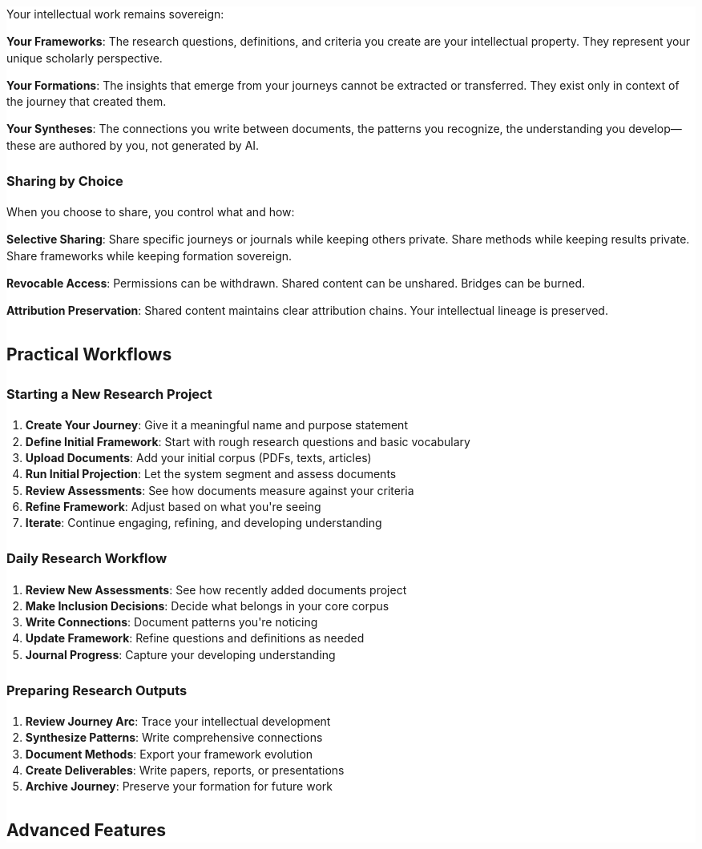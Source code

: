 Your intellectual work remains sovereign:

**Your Frameworks**: The research questions, definitions, and criteria you create are your intellectual property. They represent your unique scholarly perspective.

**Your Formations**: The insights that emerge from your journeys cannot be extracted or transferred. They exist only in context of the journey that created them.

**Your Syntheses**: The connections you write between documents, the patterns you recognize, the understanding you develop—these are authored by you, not generated by AI.

### Sharing by Choice

When you choose to share, you control what and how:

**Selective Sharing**: Share specific journeys or journals while keeping others private. Share methods while keeping results private. Share frameworks while keeping formation sovereign.

**Revocable Access**: Permissions can be withdrawn. Shared content can be unshared. Bridges can be burned.

**Attribution Preservation**: Shared content maintains clear attribution chains. Your intellectual lineage is preserved.

## Practical Workflows

### Starting a New Research Project

1. **Create Your Journey**: Give it a meaningful name and purpose statement
2. **Define Initial Framework**: Start with rough research questions and basic vocabulary
3. **Upload Documents**: Add your initial corpus (PDFs, texts, articles)
4. **Run Initial Projection**: Let the system segment and assess documents
5. **Review Assessments**: See how documents measure against your criteria
6. **Refine Framework**: Adjust based on what you're seeing
7. **Iterate**: Continue engaging, refining, and developing understanding

### Daily Research Workflow

1. **Review New Assessments**: See how recently added documents project
2. **Make Inclusion Decisions**: Decide what belongs in your core corpus
3. **Write Connections**: Document patterns you're noticing
4. **Update Framework**: Refine questions and definitions as needed
5. **Journal Progress**: Capture your developing understanding

### Preparing Research Outputs

1. **Review Journey Arc**: Trace your intellectual development
2. **Synthesize Patterns**: Write comprehensive connections
3. **Document Methods**: Export your framework evolution
4. **Create Deliverables**: Write papers, reports, or presentations
5. **Archive Journey**: Preserve your formation for future work

## Advanced Features
